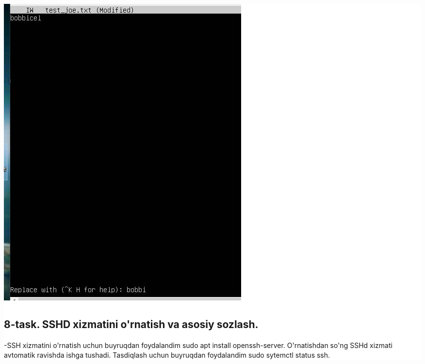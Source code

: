 ![davomi](y-10.2-1.jpg)

## 8-task. SSHD xizmatini o'rnatish va asosiy sozlash.

-SSH xizmatini o'rnatish uchun buyruqdan foydalandim sudo apt install openssh-server. O'rnatishdan so'ng SSHd xizmati avtomatik ravishda ishga tushadi. Tasdiqlash uchun buyruqdan foydalandim sudo sytemctl status ssh.